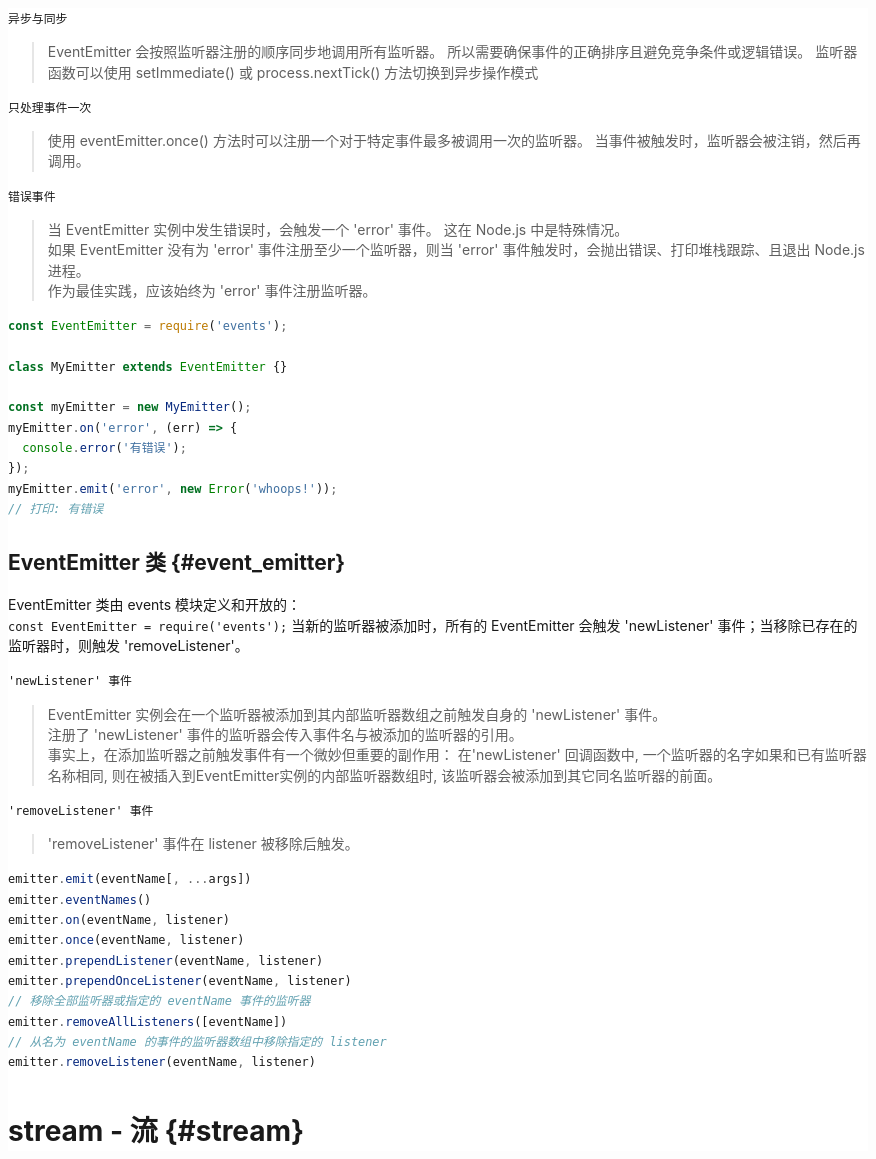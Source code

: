 `异步与同步`  
>EventEmitter 会按照监听器注册的顺序同步地调用所有监听器。 所以需要确保事件的正确排序且避免竞争条件或逻辑错误。 监听器函数可以使用 setImmediate() 或 process.nextTick() 方法切换到异步操作模式  

`只处理事件一次`
>使用 eventEmitter.once() 方法时可以注册一个对于特定事件最多被调用一次的监听器。 当事件被触发时，监听器会被注销，然后再调用。

`错误事件`
>当 EventEmitter 实例中发生错误时，会触发一个 'error' 事件。 这在 Node.js 中是特殊情况。  
如果 EventEmitter 没有为 'error' 事件注册至少一个监听器，则当 'error' 事件触发时，会抛出错误、打印堆栈跟踪、且退出 Node.js 进程。  
作为最佳实践，应该始终为 'error' 事件注册监听器。  

```javascript
const EventEmitter = require('events');

class MyEmitter extends EventEmitter {}

const myEmitter = new MyEmitter();
myEmitter.on('error', (err) => {
  console.error('有错误');
});
myEmitter.emit('error', new Error('whoops!'));
// 打印: 有错误
```

EventEmitter 类                {#event_emitter}
------------------------------------

EventEmitter 类由 events 模块定义和开放的：  
`const EventEmitter = require('events');`
当新的监听器被添加时，所有的 EventEmitter 会触发 'newListener' 事件；当移除已存在的监听器时，则触发 'removeListener'。  

`'newListener' 事件`
>EventEmitter 实例会在一个监听器被添加到其内部监听器数组之前触发自身的 'newListener' 事件。  
注册了 'newListener' 事件的监听器会传入事件名与被添加的监听器的引用。  
事实上，在添加监听器之前触发事件有一个微妙但重要的副作用： 在'newListener' 回调函数中, 一个监听器的名字如果和已有监听器名称相同, 则在被插入到EventEmitter实例的内部监听器数组时, 该监听器会被添加到其它同名监听器的前面。  

`'removeListener' 事件`
>'removeListener' 事件在 listener 被移除后触发。  

```javascript
emitter.emit(eventName[, ...args])
emitter.eventNames()
emitter.on(eventName, listener)
emitter.once(eventName, listener)
emitter.prependListener(eventName, listener)
emitter.prependOnceListener(eventName, listener)
// 移除全部监听器或指定的 eventName 事件的监听器
emitter.removeAllListeners([eventName])
// 从名为 eventName 的事件的监听器数组中移除指定的 listener
emitter.removeListener(eventName, listener)
```

stream - 流  		{#stream}
====================================
